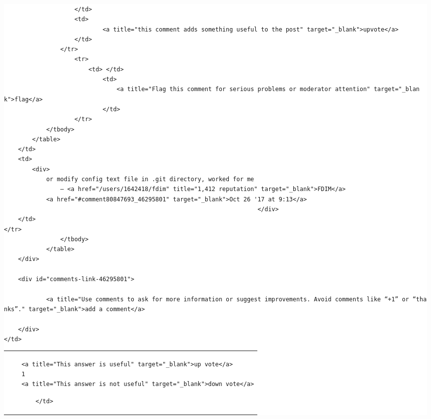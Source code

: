                        </td>
                        <td>
                                <a title="this comment adds something useful to the post" target="_blank">upvote</a>
                        </td>
                    </tr>
                        <tr>
                            <td> </td>
                                <td>
                                    <a title="Flag this comment for serious problems or moderator attention" target="_blank">flag</a>
                                </td>
                        </tr>
                </tbody>
            </table>
        </td>
        <td>
            <div>
                or modify config text file in .git directory, worked for me
                    – <a href="/users/1642418/fdim" title="1,412 reputation" target="_blank">FDIM</a>
                <a href="#comment80847693_46295801" target="_blank">Oct 26 '17 at 9:13</a>
                                                                            </div>
        </td>
    </tr>
                    </tbody>
		        </table>
	    </div>

        <div id="comments-link-46295801">

                <a title="Use comments to ask for more information or suggest improvements. Avoid comments like “+1” or “thanks”." target="_blank">add a comment</a>
            
        </div>         
    </td>
</tr>    </tbody></table>
</div>

  

<div id="answer-45123711">
    <table>
        <tbody><tr>
            <td>
                

<div>
        
        <a title="This answer is useful" target="_blank">up vote</a>
        1
        <a title="This answer is not useful" target="_blank">down vote</a>




</div>

            </td>
            

